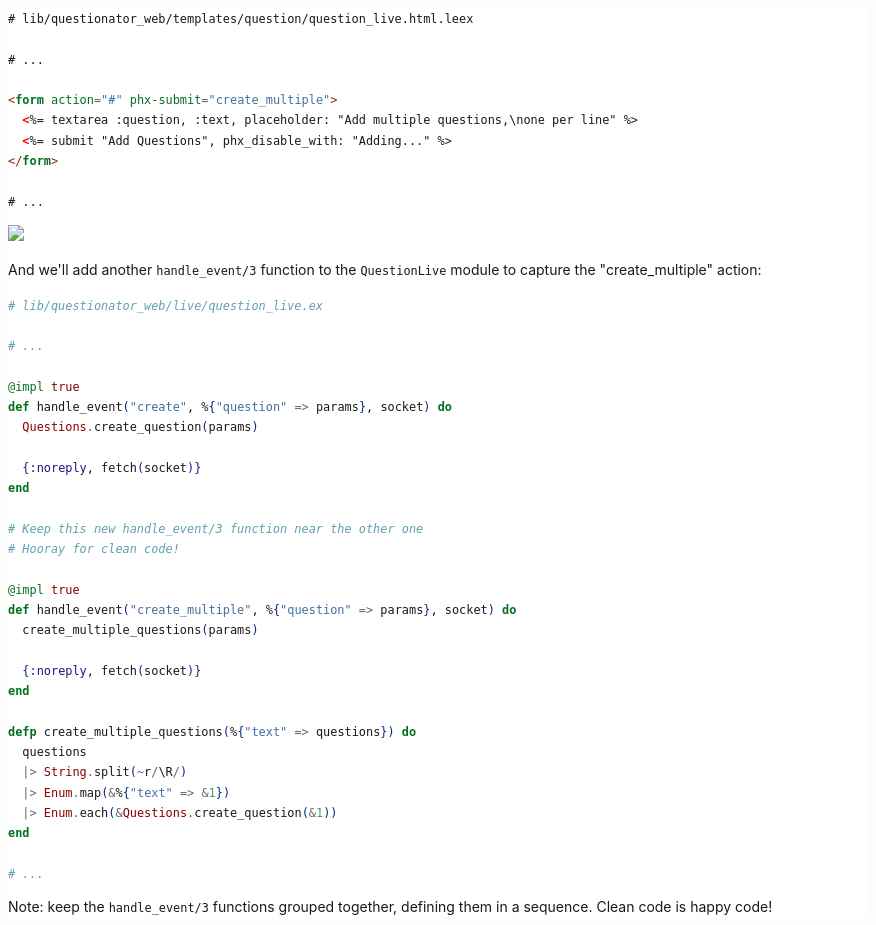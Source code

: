 ```html
# lib/questionator_web/templates/question/question_live.html.leex

# ...

<form action="#" phx-submit="create_multiple">
  <%= textarea :question, :text, placeholder: "Add multiple questions,\none per line" %>
  <%= submit "Add Questions", phx_disable_with: "Adding..." %>
</form>

# ...
```

![](https://i.imgur.com/AEBBynR.png)

And we'll add another `handle_event/3` function to the `QuestionLive` module to capture the "create_multiple" action:

```elixir
# lib/questionator_web/live/question_live.ex

# ...

@impl true
def handle_event("create", %{"question" => params}, socket) do
  Questions.create_question(params)

  {:noreply, fetch(socket)}
end

# Keep this new handle_event/3 function near the other one
# Hooray for clean code!

@impl true
def handle_event("create_multiple", %{"question" => params}, socket) do
  create_multiple_questions(params)

  {:noreply, fetch(socket)}
end

defp create_multiple_questions(%{"text" => questions}) do
  questions
  |> String.split(~r/\R/)
  |> Enum.map(&%{"text" => &1})
  |> Enum.each(&Questions.create_question(&1))
end

# ...
```

Note: keep the `handle_event/3` functions grouped together, defining them in a sequence. Clean code is happy code!
